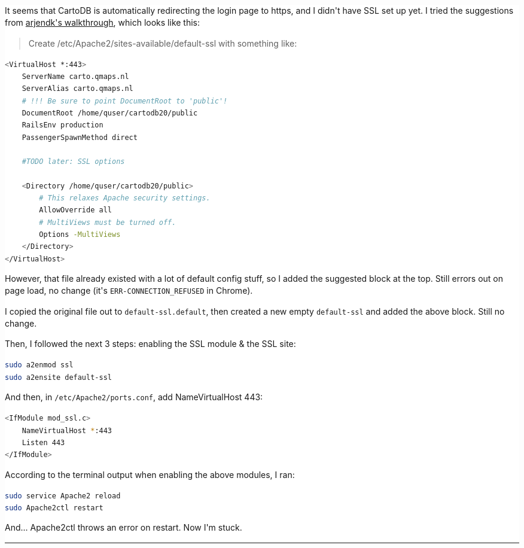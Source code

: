 It seems that CartoDB is automatically redirecting the login page to https, and I didn't have SSL set up yet. I tried the suggestions from [arjendk's walkthrough](https://gist.github.com/arjendk/6080388), which looks like this:

> Create /etc/Apache2/sites-available/default-ssl with something like:

```bash
<VirtualHost *:443>
    ServerName carto.qmaps.nl
    ServerAlias carto.qmaps.nl
    # !!! Be sure to point DocumentRoot to 'public'!
    DocumentRoot /home/quser/cartodb20/public
    RailsEnv production
    PassengerSpawnMethod direct

    #TODO later: SSL options

    <Directory /home/quser/cartodb20/public>
        # This relaxes Apache security settings.
        AllowOverride all
        # MultiViews must be turned off.
        Options -MultiViews
    </Directory>
</VirtualHost>
```

However, that file already existed with a lot of default config stuff, so I added the suggested block at the top. Still errors out on page load, no change (it's `ERR-CONNECTION_REFUSED` in Chrome).

I copied the original file out to `default-ssl.default`, then created a new empty `default-ssl` and added the above block. Still no change.

Then, I followed the next 3 steps: enabling the SSL module & the SSL site:

```bash
sudo a2enmod ssl
sudo a2ensite default-ssl
```

And then, in `/etc/Apache2/ports.conf`, add NameVirtualHost 443:

```bash
<IfModule mod_ssl.c>
    NameVirtualHost *:443
    Listen 443
</IfModule>
```

According to the terminal output when enabling the above modules, I ran:

```bash
sudo service Apache2 reload
sudo Apache2ctl restart
```

And... Apache2ctl throws an error on restart. Now I'm stuck.

---
